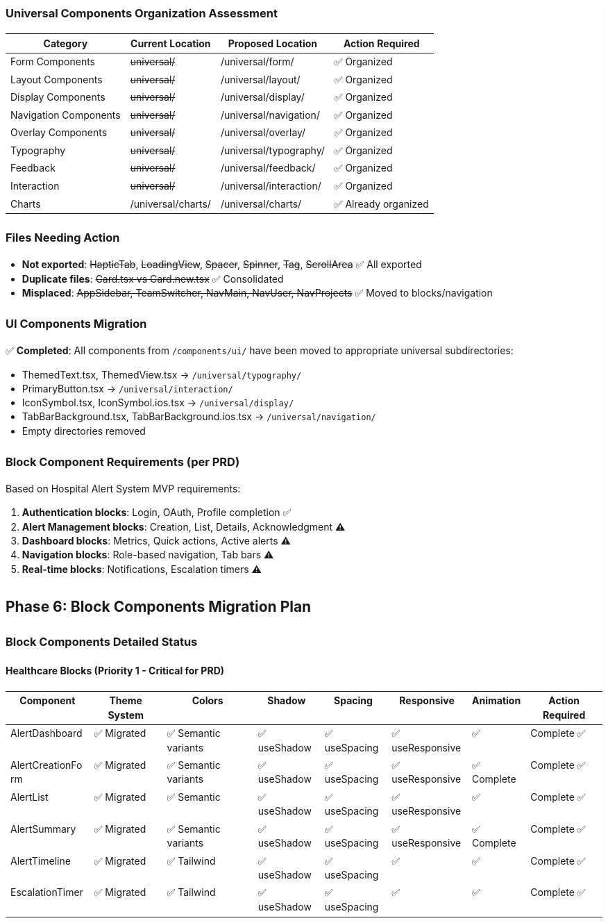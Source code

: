### Universal Components Organization Assessment
| Category | Current Location | Proposed Location | Action Required |
|----------|------------------|-------------------|-----------------|
| Form Components | ~~universal/~~ | /universal/form/ | ✅ Organized |
| Layout Components | ~~universal/~~ | /universal/layout/ | ✅ Organized |
| Display Components | ~~universal/~~ | /universal/display/ | ✅ Organized |
| Navigation Components | ~~universal/~~ | /universal/navigation/ | ✅ Organized |
| Overlay Components | ~~universal/~~ | /universal/overlay/ | ✅ Organized |
| Typography | ~~universal/~~ | /universal/typography/ | ✅ Organized |
| Feedback | ~~universal/~~ | /universal/feedback/ | ✅ Organized |
| Interaction | ~~universal/~~ | /universal/interaction/ | ✅ Organized |
| Charts | /universal/charts/ | /universal/charts/ | ✅ Already organized |

### Files Needing Action
- **Not exported**: ~~HapticTab~~, ~~LoadingView~~, ~~Spacer~~, ~~Spinner~~, ~~Tag~~, ~~ScrollArea~~ ✅ All exported
- **Duplicate files**: ~~Card.tsx vs Card.new.tsx~~ ✅ Consolidated
- **Misplaced**: ~~AppSidebar, TeamSwitcher, NavMain, NavUser, NavProjects~~ ✅ Moved to blocks/navigation

### UI Components Migration
✅ **Completed**: All components from `/components/ui/` have been moved to appropriate universal subdirectories:
- ThemedText.tsx, ThemedView.tsx → `/universal/typography/`
- PrimaryButton.tsx → `/universal/interaction/`
- IconSymbol.tsx, IconSymbol.ios.tsx → `/universal/display/`
- TabBarBackground.tsx, TabBarBackground.ios.tsx → `/universal/navigation/`
- Empty directories removed

### Block Component Requirements (per PRD)
Based on Hospital Alert System MVP requirements:
1. **Authentication blocks**: Login, OAuth, Profile completion ✅
2. **Alert Management blocks**: Creation, List, Details, Acknowledgment ⚠️
3. **Dashboard blocks**: Metrics, Quick actions, Active alerts ⚠️
4. **Navigation blocks**: Role-based navigation, Tab bars ⚠️
5. **Real-time blocks**: Notifications, Escalation timers ⚠️

## Phase 6: Block Components Migration Plan

### Block Components Detailed Status

#### Healthcare Blocks (Priority 1 - Critical for PRD)
| Component | Theme System | Colors | Shadow | Spacing | Responsive | Animation | Action Required |
|-----------|--------------|---------|---------|----------|------------|-----------|-----------------|
| AlertDashboard | ✅ Migrated | ✅ Semantic variants | ✅ useShadow | ✅ useSpacing | ✅ useResponsive | ✅ | Complete ✅ |
| AlertCreationForm | ✅ Migrated | ✅ Semantic variants | ✅ useShadow | ✅ useSpacing | ✅ useResponsive | ✅ Complete | Complete ✅ |
| AlertList | ✅ Migrated | ✅ Semantic | ✅ useShadow | ✅ useSpacing | ✅ useResponsive | ✅ | Complete ✅ |
| AlertSummary | ✅ Migrated | ✅ Semantic variants | ✅ useShadow | ✅ useSpacing | ✅ useResponsive | ✅ Complete | Complete ✅ |
| AlertTimeline | ✅ Migrated | ✅ Tailwind | ✅ useShadow | ✅ useSpacing | ✅ | ✅ | Complete ✅ |
| EscalationTimer | ✅ Migrated | ✅ Tailwind | ✅ useShadow | ✅ useSpacing | ✅ | ✅ | Complete ✅ |